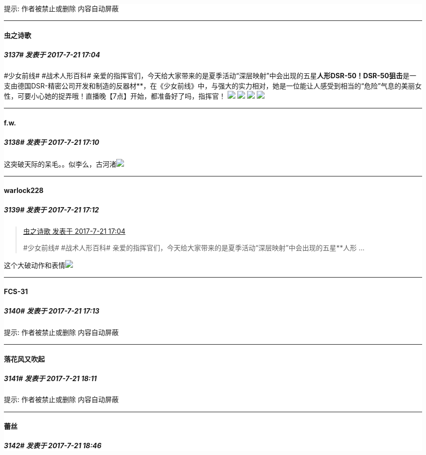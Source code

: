 提示: 作者被禁止或删除 内容自动屏蔽

*****

####  虫之诗歌  
##### 3137#       发表于 2017-7-21 17:04

#少女前线# #战术人形百科# 亲爱的指挥官们，今天给大家带来的是夏季活动“深层映射”中会出现的五星**人形DSR-50！DSR-50狙击**是一支由德国DSR-精密公司开发和制造的反器材**，在《少女前线》中，与强大的实力相对，她是一位能让人感受到相当的“危险”气息的美丽女性，可要小心她的捉弄哦！直播晚【7点】开始，都准备好了吗，指挥官！
<img src="http://wx2.sinaimg.cn/mw1024/0067Lrddgy1fhrjhm1v68j30go1fqn5x.jpg" referrerpolicy="no-referrer">
<img src="http://wx3.sinaimg.cn/mw1024/0067Lrddgy1fhrjhmo6wlj30xc15oh0v.jpg" referrerpolicy="no-referrer">
<img src="http://wx4.sinaimg.cn/mw1024/0067Lrddgy1fhrjhn4q30j30xc15oqh9.jpg" referrerpolicy="no-referrer">
<img src="http://wx4.sinaimg.cn/mw1024/0067Lrddgy1fhrjhlo2klg306d05e1ky.gif" referrerpolicy="no-referrer">

*****

####  f.w.  
##### 3138#       发表于 2017-7-21 17:10

这突破天际的呆毛。。似李么，古河渚<img src="https://static.saraba1st.com/image/smiley/face2017/067.png" referrerpolicy="no-referrer">

*****

####  warlock228  
##### 3139#       发表于 2017-7-21 17:12

<blockquote><a href="httphttps://bbs.saraba1st.com/2b/forum.php?mod=redirect&amp;goto=findpost&amp;pid=36645198&amp;ptid=1471785" target="_blank">虫之诗歌 发表于 2017-7-21 17:04</a>

#少女前线# #战术人形百科# 亲爱的指挥官们，今天给大家带来的是夏季活动“深层映射”中会出现的五星**人形 ...</blockquote>
这个大破动作和表情<img src="https://static.saraba1st.com/image/smiley/face2017/082.png" referrerpolicy="no-referrer">

*****

####  FCS-31  
##### 3140#       发表于 2017-7-21 17:13

提示: 作者被禁止或删除 内容自动屏蔽

*****

####  落花风又吹起  
##### 3141#       发表于 2017-7-21 18:11

提示: 作者被禁止或删除 内容自动屏蔽

*****

####  蕾丝  
##### 3142#       发表于 2017-7-21 18:46
